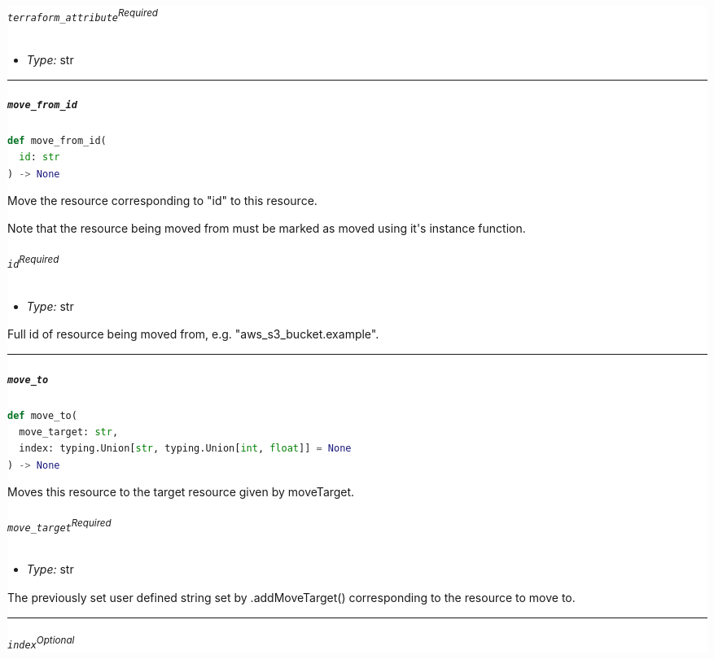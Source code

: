 ###### `terraform_attribute`<sup>Required</sup> <a name="terraform_attribute" id="rhizo-co-terraform-provider-oci.devopsDeployStage.DevopsDeployStage.interpolationForAttribute.parameter.terraformAttribute"></a>

- *Type:* str

---

##### `move_from_id` <a name="move_from_id" id="rhizo-co-terraform-provider-oci.devopsDeployStage.DevopsDeployStage.moveFromId"></a>

```python
def move_from_id(
  id: str
) -> None
```

Move the resource corresponding to "id" to this resource.

Note that the resource being moved from must be marked as moved using it's instance function.

###### `id`<sup>Required</sup> <a name="id" id="rhizo-co-terraform-provider-oci.devopsDeployStage.DevopsDeployStage.moveFromId.parameter.id"></a>

- *Type:* str

Full id of resource being moved from, e.g. "aws_s3_bucket.example".

---

##### `move_to` <a name="move_to" id="rhizo-co-terraform-provider-oci.devopsDeployStage.DevopsDeployStage.moveTo"></a>

```python
def move_to(
  move_target: str,
  index: typing.Union[str, typing.Union[int, float]] = None
) -> None
```

Moves this resource to the target resource given by moveTarget.

###### `move_target`<sup>Required</sup> <a name="move_target" id="rhizo-co-terraform-provider-oci.devopsDeployStage.DevopsDeployStage.moveTo.parameter.moveTarget"></a>

- *Type:* str

The previously set user defined string set by .addMoveTarget() corresponding to the resource to move to.

---

###### `index`<sup>Optional</sup> <a name="index" id="rhizo-co-terraform-provider-oci.devopsDeployStage.DevopsDeployStage.moveTo.parameter.index"></a>
